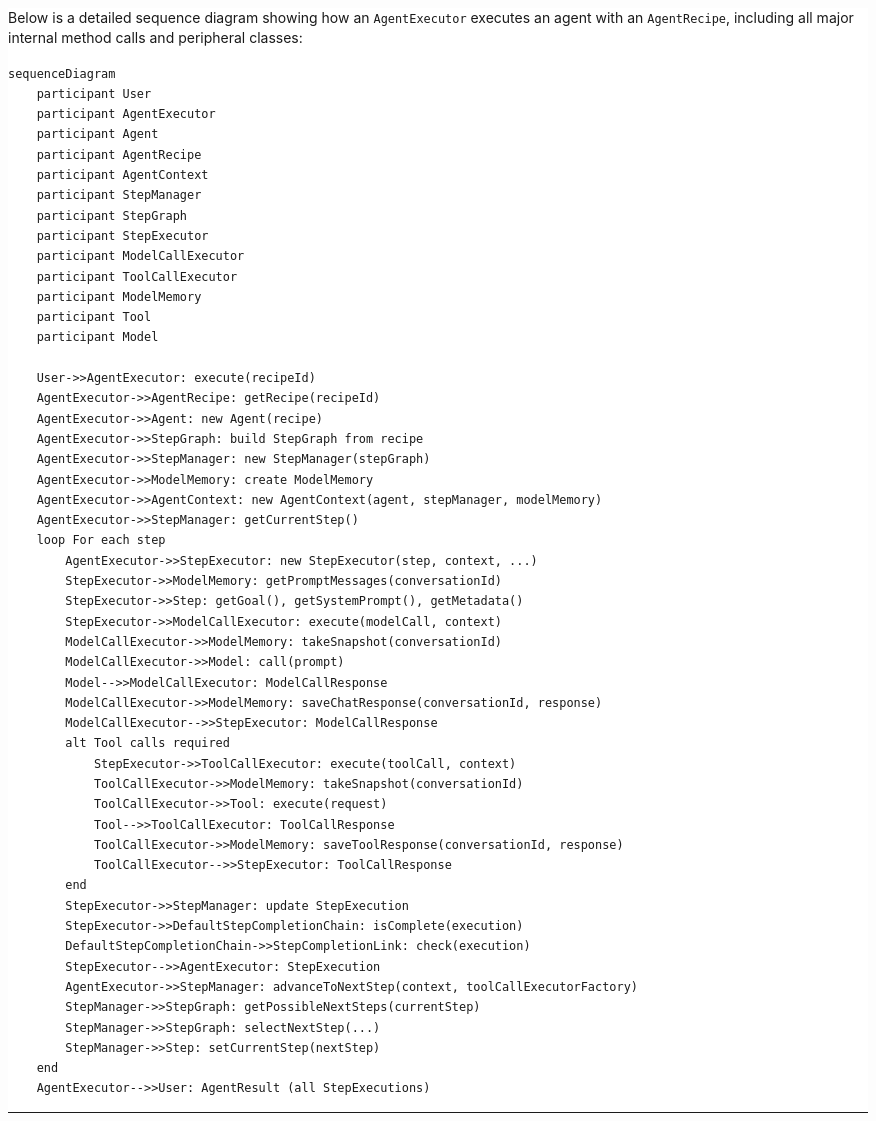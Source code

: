 Below is a detailed sequence diagram showing how an `AgentExecutor` executes an agent with an `AgentRecipe`, including all major internal method calls and peripheral classes:

```mermaid
sequenceDiagram
    participant User
    participant AgentExecutor
    participant Agent
    participant AgentRecipe
    participant AgentContext
    participant StepManager
    participant StepGraph
    participant StepExecutor
    participant ModelCallExecutor
    participant ToolCallExecutor
    participant ModelMemory
    participant Tool
    participant Model

    User->>AgentExecutor: execute(recipeId)
    AgentExecutor->>AgentRecipe: getRecipe(recipeId)
    AgentExecutor->>Agent: new Agent(recipe)
    AgentExecutor->>StepGraph: build StepGraph from recipe
    AgentExecutor->>StepManager: new StepManager(stepGraph)
    AgentExecutor->>ModelMemory: create ModelMemory
    AgentExecutor->>AgentContext: new AgentContext(agent, stepManager, modelMemory)
    AgentExecutor->>StepManager: getCurrentStep()
    loop For each step
        AgentExecutor->>StepExecutor: new StepExecutor(step, context, ...)
        StepExecutor->>ModelMemory: getPromptMessages(conversationId)
        StepExecutor->>Step: getGoal(), getSystemPrompt(), getMetadata()
        StepExecutor->>ModelCallExecutor: execute(modelCall, context)
        ModelCallExecutor->>ModelMemory: takeSnapshot(conversationId)
        ModelCallExecutor->>Model: call(prompt)
        Model-->>ModelCallExecutor: ModelCallResponse
        ModelCallExecutor->>ModelMemory: saveChatResponse(conversationId, response)
        ModelCallExecutor-->>StepExecutor: ModelCallResponse
        alt Tool calls required
            StepExecutor->>ToolCallExecutor: execute(toolCall, context)
            ToolCallExecutor->>ModelMemory: takeSnapshot(conversationId)
            ToolCallExecutor->>Tool: execute(request)
            Tool-->>ToolCallExecutor: ToolCallResponse
            ToolCallExecutor->>ModelMemory: saveToolResponse(conversationId, response)
            ToolCallExecutor-->>StepExecutor: ToolCallResponse
        end
        StepExecutor->>StepManager: update StepExecution
        StepExecutor->>DefaultStepCompletionChain: isComplete(execution)
        DefaultStepCompletionChain->>StepCompletionLink: check(execution)
        StepExecutor-->>AgentExecutor: StepExecution
        AgentExecutor->>StepManager: advanceToNextStep(context, toolCallExecutorFactory)
        StepManager->>StepGraph: getPossibleNextSteps(currentStep)
        StepManager->>StepGraph: selectNextStep(...)
        StepManager->>Step: setCurrentStep(nextStep)
    end
    AgentExecutor-->>User: AgentResult (all StepExecutions)
```

---